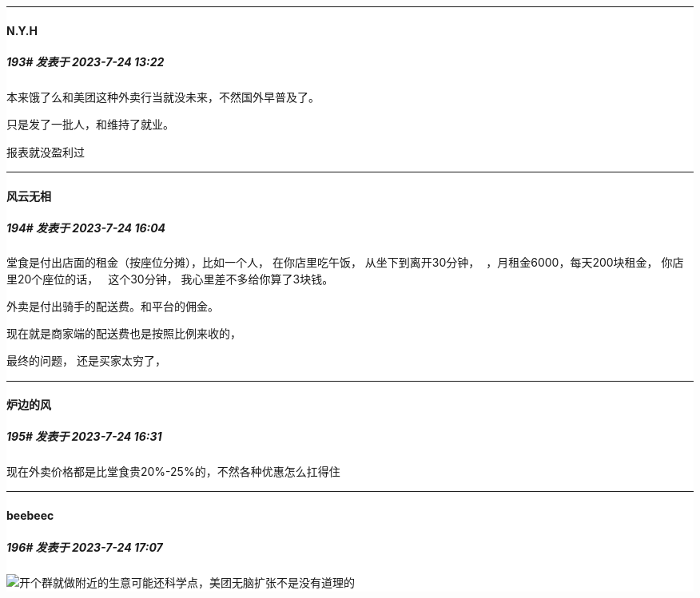 *****

####  N.Y.H  
##### 193#       发表于 2023-7-24 13:22

本来饿了么和美团这种外卖行当就没未来，不然国外早普及了。

只是发了一批人，和维持了就业。

报表就没盈利过


*****

####  风云无相  
##### 194#       发表于 2023-7-24 16:04

堂食是付出店面的租金（按座位分摊），比如一个人， 在你店里吃午饭， 从坐下到离开30分钟，  ，月租金6000，每天200块租金， 你店里20个座位的话，   这个30分钟， 我心里差不多给你算了3块钱。

外卖是付出骑手的配送费。和平台的佣金。

现在就是商家端的配送费也是按照比例来收的， 

最终的问题， 还是买家太穷了，  


*****

####  炉边的风  
##### 195#       发表于 2023-7-24 16:31

现在外卖价格都是比堂食贵20%-25%的，不然各种优惠怎么扛得住


*****

####  beebeec  
##### 196#       发表于 2023-7-24 17:07

<img src="https://static.saraba1st.com/image/smiley/face2017/001.png" referrerpolicy="no-referrer">开个群就做附近的生意可能还科学点，美团无脑扩张不是没有道理的

